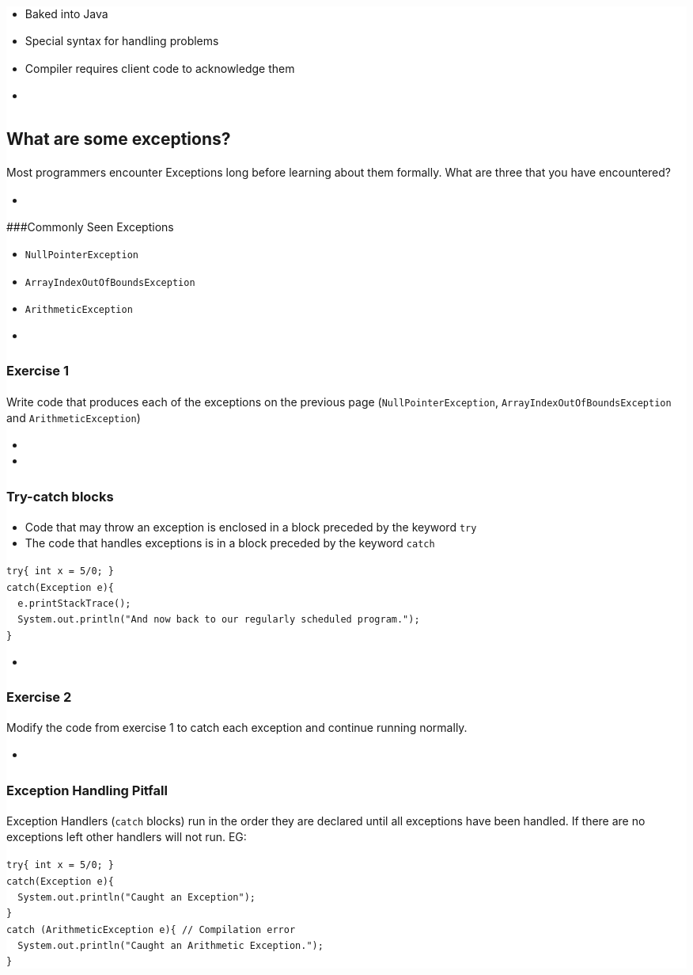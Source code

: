 - Baked into Java
- Special syntax for handling problems
- Compiler requires client code to acknowledge them

-
## What are some exceptions?

Most programmers encounter Exceptions long before learning about them formally. What are three that you have encountered?


-
###Commonly Seen Exceptions

- `NullPointerException`
- `ArrayIndexOutOfBoundsException`
- `ArithmeticException`

-
### Exercise 1

Write code that produces each of the exceptions on the previous page (`NullPointerException`, `ArrayIndexOutOfBoundsException` and `ArithmeticException`)

-
-
### Try-catch blocks

- Code that may throw an exception is enclosed in a block preceded by the keyword `try`
- The code that handles exceptions is in a block preceded by the keyword `catch`

```
try{ int x = 5/0; }
catch(Exception e){
  e.printStackTrace();
  System.out.println("And now back to our regularly scheduled program.");
}
```

-
### Exercise 2

Modify the code from exercise 1 to catch each exception and continue running normally.

-
### Exception Handling Pitfall

Exception Handlers (`catch` blocks) run in the order they are declared until all exceptions have been handled. If there are no exceptions left other handlers will not run. EG:

```
try{ int x = 5/0; }
catch(Exception e){
  System.out.println("Caught an Exception");
}
catch (ArithmeticException e){ // Compilation error
  System.out.println("Caught an Arithmetic Exception.");
}
```
